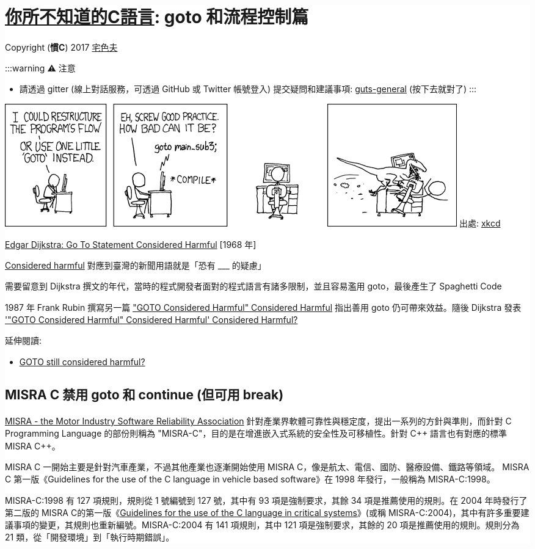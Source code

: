 
# [你所不知道的C語言](http://hackfoldr.org/dykc/): goto 和流程控制篇
Copyright (**慣C**) 2017 [宅色夫](http://wiki.csie.ncku.edu.tw/User/jserv)

:::warning
:warning: 注意
- 請透過 gitter (線上對話服務，可透過 GitHub 或 Twitter 帳號登入) 提交疑問和建議事項: [guts-general](https://gitter.im/embedded2015/guts-general) (按下去就對了)
:::

![](images/vib5wC6.png)
出處: [xkcd](https://xkcd.com/292/)

[Edgar Dijkstra: Go To Statement Considered Harmful](https://homepages.cwi.nl/~storm/teaching/reader/Dijkstra68.pdf) [1968 年]

[Considered harmful](https://en.wikipedia.org/wiki/Considered_harmful) 對應到臺灣的新聞用語就是「恐有 ___ 的疑慮」

需要留意到 Dijkstra 撰文的年代，當時的程式開發者面對的程式語言有諸多限制，並且容易濫用 goto，最後產生了 Spaghetti Code

1987 年 Frank Rubin 撰寫另一篇 ["GOTO Considered Harmful" Considered Harmful](https://web.archive.org/web/20090320002214/http://www.ecn.purdue.edu/ParaMount/papers/rubin87goto.pdf) 指出善用 goto 仍可帶來效益。隨後 Dijkstra 發表 ['"GOTO Considered Harmful" Considered Harmful' Considered Harmful?](http://www.cs.utexas.edu/users/EWD/transcriptions/EWD10xx/EWD1009.html)

延伸閱讀:
* [GOTO still considered harmful?](https://stackoverflow.com/questions/46586/goto-still-considered-harmful)


## MISRA C 禁用 goto 和 continue (但可用 break)

[MISRA - the Motor Industry Software Reliability Association](https://www.misra.org.uk/) 針對產業界軟體可靠性與穩定度，提出一系列的方針與準則，而針對 C Programming Language 的部份則稱為 "MISRA-C"，目的是在增進嵌入式系統的安全性及可移植性。針對 C++ 語言也有對應的標準 MISRA C++。

MISRA C 一開始主要是針對汽車產業，不過其他產業也逐漸開始使用 MISRA C，像是航太、電信、國防、醫療設備、鐵路等領域。
MISRA C 第一版《Guidelines for the use of the C language in vehicle based software》在 1998 年發行，一般稱為 MISRA-C:1998。

MISRA-C:1998 有 127 項規則，規則從 1 號編號到 127 號，其中有 93 項是強制要求，其餘 34 項是推薦使用的規則。在 2004 年時發行了第二版的 MISRA C的第一版《[Guidelines for the use of the C language in critical systems](http://caxapa.ru/thumbs/468328/misra-c-2004.pdf)》(或稱 MISRA-C:2004)，其中有許多重要建議事項的變更，其規則也重新編號。MISRA-C:2004 有 141 項規則，其中 121 項是強制要求，其餘的 20 項是推薦使用的規則。規則分為 21 類，從「開發環境」到「執行時期錯誤」。
